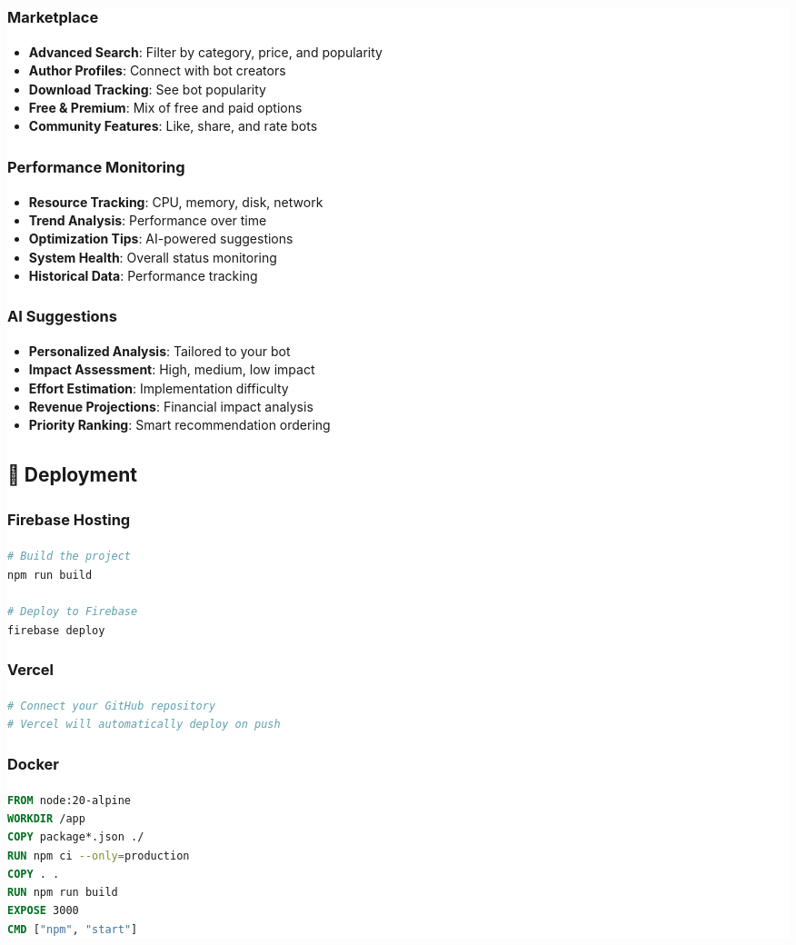 ### **Marketplace**
- **Advanced Search**: Filter by category, price, and popularity
- **Author Profiles**: Connect with bot creators
- **Download Tracking**: See bot popularity
- **Free & Premium**: Mix of free and paid options
- **Community Features**: Like, share, and rate bots

### **Performance Monitoring**
- **Resource Tracking**: CPU, memory, disk, network
- **Trend Analysis**: Performance over time
- **Optimization Tips**: AI-powered suggestions
- **System Health**: Overall status monitoring
- **Historical Data**: Performance tracking

### **AI Suggestions**
- **Personalized Analysis**: Tailored to your bot
- **Impact Assessment**: High, medium, low impact
- **Effort Estimation**: Implementation difficulty
- **Revenue Projections**: Financial impact analysis
- **Priority Ranking**: Smart recommendation ordering

## 🚀 **Deployment**

### **Firebase Hosting**
```bash
# Build the project
npm run build

# Deploy to Firebase
firebase deploy
```

### **Vercel**
```bash
# Connect your GitHub repository
# Vercel will automatically deploy on push
```

### **Docker**
```dockerfile
FROM node:20-alpine
WORKDIR /app
COPY package*.json ./
RUN npm ci --only=production
COPY . .
RUN npm run build
EXPOSE 3000
CMD ["npm", "start"]
```

